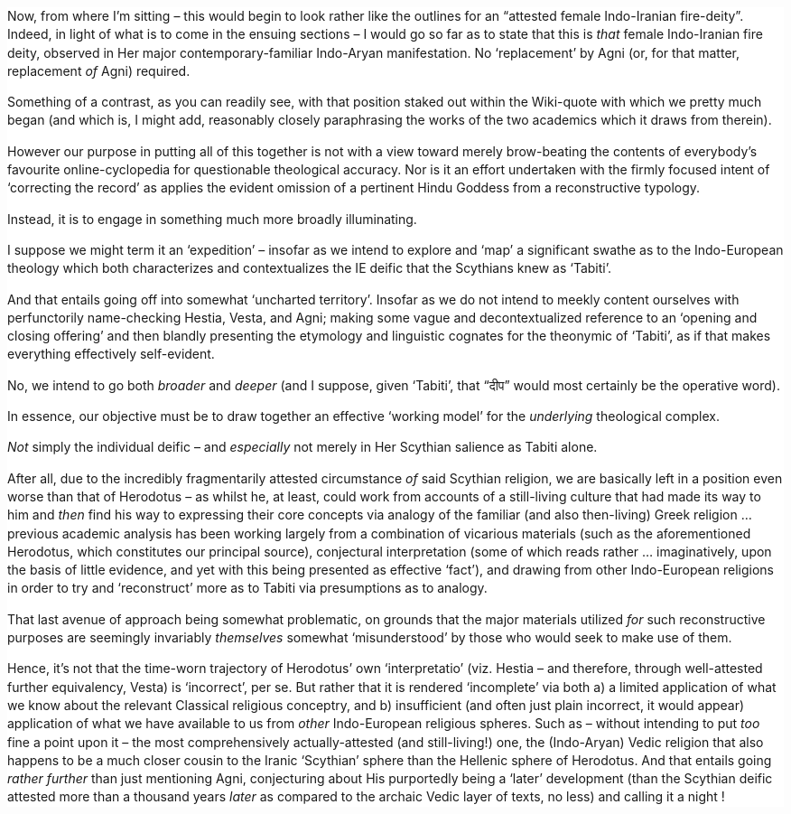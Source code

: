 Now, from where I’m sitting – this would begin to look rather like the outlines for an “attested female Indo-Iranian fire-deity”. Indeed, in light of what is to come in the ensuing sections – I would go so far as to state that this is *that* female Indo-Iranian fire deity, observed in Her major contemporary-familiar Indo-Aryan manifestation. No ‘replacement’ by Agni (or, for that matter, replacement *of* Agni) required.

Something of a contrast, as you can readily see, with that position staked out within the Wiki-quote with which we pretty much began (and which is, I might add, reasonably closely paraphrasing the works of the two academics which it draws from therein).

However our purpose in putting all of this together is not with a view toward merely brow-beating the contents of everybody’s favourite online-cyclopedia for questionable theological accuracy. Nor is it an effort undertaken with the firmly focused intent of ‘correcting the record’ as applies the evident omission of a pertinent Hindu Goddess from a reconstructive typology.

Instead, it is to engage in something much more broadly illuminating.

I suppose we might term it an ‘expedition’ – insofar as we intend to explore and ‘map’ a significant swathe as to the Indo-European theology which both characterizes and contextualizes the IE deific that the Scythians knew as ‘Tabiti’.

And that entails going off into somewhat ‘uncharted territory’. Insofar as we do not intend to meekly content ourselves with perfunctorily name-checking Hestia, Vesta, and Agni; making some vague and decontextualized reference to an ‘opening and closing offering’ and then blandly presenting the etymology and linguistic cognates for the theonymic of ‘Tabiti’, as if that makes everything effectively self-evident.

No, we intend to go both *broader* and *deeper* (and I suppose, given ‘Tabiti’, that “दीप” would most certainly be the operative word).

In essence, our objective must be to draw together an effective ‘working model’ for the *underlying* theological complex.

*Not* simply the individual deific – and *especially* not merely in Her Scythian salience as Tabiti alone.

After all, due to the incredibly fragmentarily attested circumstance *of* said Scythian religion, we are basically left in a position even worse than that of Herodotus – as whilst he, at least, could work from accounts of a still-living culture that had made its way to him and *then* find his way to expressing their core concepts via analogy of the familiar (and also then-living) Greek religion … previous academic analysis has been working largely from a combination of vicarious materials (such as the aforementioned Herodotus, which constitutes our principal source), conjectural interpretation (some of which reads rather … imaginatively, upon the basis of little evidence, and yet with this being presented as effective ‘fact’), and drawing from other Indo-European religions in order to try and ‘reconstruct’ more as to Tabiti via presumptions as to analogy.

That last avenue of approach being somewhat problematic, on grounds that the major materials utilized *for* such reconstructive purposes are seemingly invariably *themselves* somewhat ‘misunderstood’ by those who would seek to make use of them.

Hence, it’s not that the time-worn trajectory of Herodotus’ own ‘interpretatio’ (viz. Hestia – and therefore, through well-attested further equivalency, Vesta) is ‘incorrect’, per se. But rather that it is rendered ‘incomplete’ via both a) a limited application of what we know about the relevant Classical religious conceptry, and b) insufficient (and often just plain incorrect, it would appear) application of what we have available to us from *other* Indo-European religious spheres. Such as – without intending to put *too* fine a point upon it – the most comprehensively actually-attested (and still-living!) one, the (Indo-Aryan) Vedic religion that also happens to be a much closer cousin to the Iranic ‘Scythian’ sphere than the Hellenic sphere of Herodotus. And that entails going *rather further* than just mentioning Agni, conjecturing about His purportedly being a ‘later’ development (than the Scythian deific attested more than a thousand years *later* as compared to the archaic Vedic layer of texts, no less) and calling it a night !
